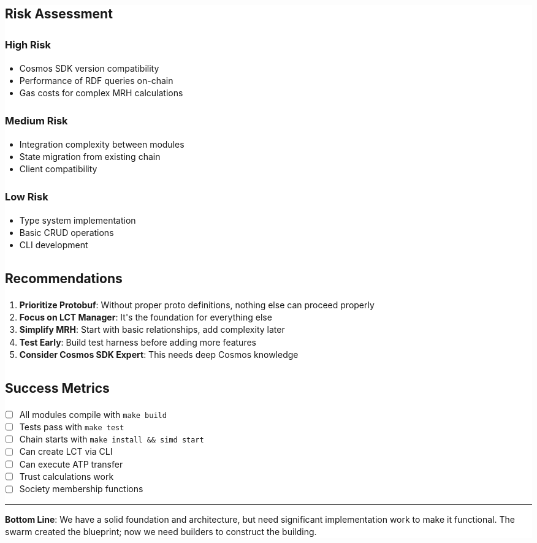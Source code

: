 ## Risk Assessment

### High Risk
- Cosmos SDK version compatibility
- Performance of RDF queries on-chain
- Gas costs for complex MRH calculations

### Medium Risk  
- Integration complexity between modules
- State migration from existing chain
- Client compatibility

### Low Risk
- Type system implementation
- Basic CRUD operations
- CLI development

## Recommendations

1. **Prioritize Protobuf**: Without proper proto definitions, nothing else can proceed properly
2. **Focus on LCT Manager**: It's the foundation for everything else
3. **Simplify MRH**: Start with basic relationships, add complexity later
4. **Test Early**: Build test harness before adding more features
5. **Consider Cosmos SDK Expert**: This needs deep Cosmos knowledge

## Success Metrics

- [ ] All modules compile with `make build`
- [ ] Tests pass with `make test`
- [ ] Chain starts with `make install && simd start`
- [ ] Can create LCT via CLI
- [ ] Can execute ATP transfer
- [ ] Trust calculations work
- [ ] Society membership functions

---

**Bottom Line**: We have a solid foundation and architecture, but need significant implementation work to make it functional. The swarm created the blueprint; now we need builders to construct the building.